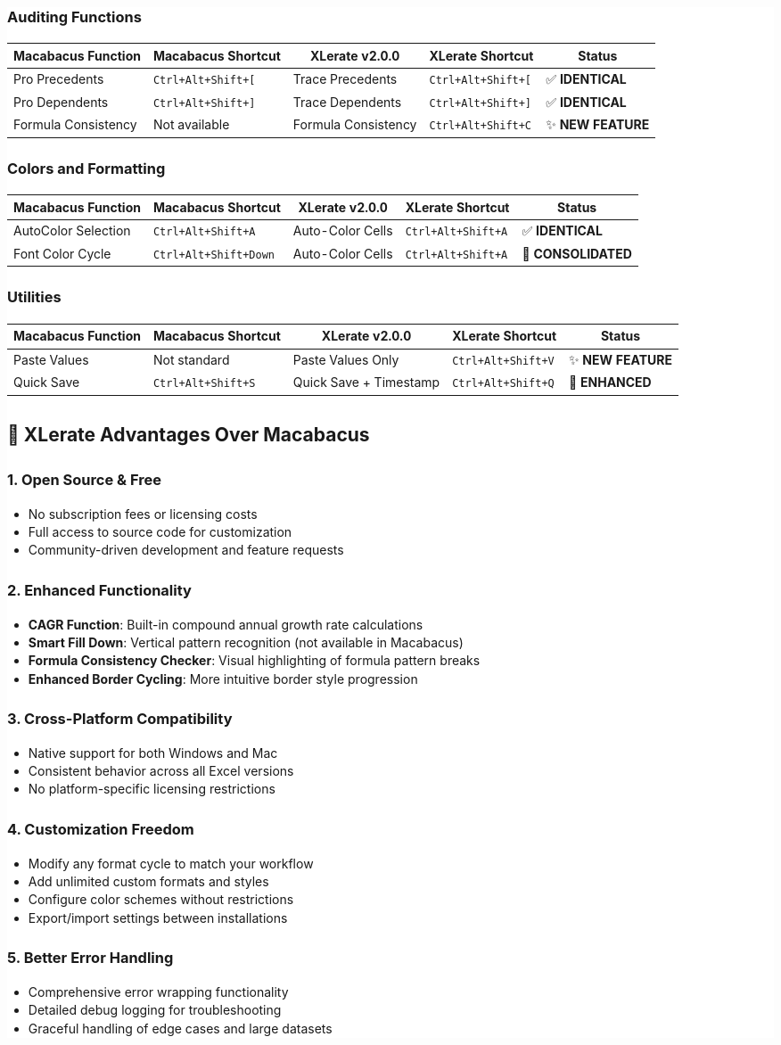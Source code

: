 ### Auditing Functions
| Macabacus Function | Macabacus Shortcut | XLerate v2.0.0 | XLerate Shortcut | Status |
|-------------------|-------------------|-----------------|------------------|---------|
| Pro Precedents | `Ctrl+Alt+Shift+[` | Trace Precedents | `Ctrl+Alt+Shift+[` | ✅ **IDENTICAL** |
| Pro Dependents | `Ctrl+Alt+Shift+]` | Trace Dependents | `Ctrl+Alt+Shift+]` | ✅ **IDENTICAL** |
| Formula Consistency | Not available | Formula Consistency | `Ctrl+Alt+Shift+C` | ✨ **NEW FEATURE** |

### Colors and Formatting
| Macabacus Function | Macabacus Shortcut | XLerate v2.0.0 | XLerate Shortcut | Status |
|-------------------|-------------------|-----------------|------------------|---------|
| AutoColor Selection | `Ctrl+Alt+Shift+A` | Auto-Color Cells | `Ctrl+Alt+Shift+A` | ✅ **IDENTICAL** |
| Font Color Cycle | `Ctrl+Alt+Shift+Down` | Auto-Color Cells | `Ctrl+Alt+Shift+A` | 🔄 **CONSOLIDATED** |

### Utilities
| Macabacus Function | Macabacus Shortcut | XLerate v2.0.0 | XLerate Shortcut | Status |
|-------------------|-------------------|-----------------|------------------|---------|
| Paste Values | Not standard | Paste Values Only | `Ctrl+Alt+Shift+V` | ✨ **NEW FEATURE** |
| Quick Save | `Ctrl+Alt+Shift+S` | Quick Save + Timestamp | `Ctrl+Alt+Shift+Q` | 🔄 **ENHANCED** |

## 🚀 XLerate Advantages Over Macabacus

### 1. **Open Source & Free**
- No subscription fees or licensing costs
- Full access to source code for customization
- Community-driven development and feature requests

### 2. **Enhanced Functionality**
- **CAGR Function**: Built-in compound annual growth rate calculations
- **Smart Fill Down**: Vertical pattern recognition (not available in Macabacus)
- **Formula Consistency Checker**: Visual highlighting of formula pattern breaks
- **Enhanced Border Cycling**: More intuitive border style progression

### 3. **Cross-Platform Compatibility**
- Native support for both Windows and Mac
- Consistent behavior across all Excel versions
- No platform-specific licensing restrictions

### 4. **Customization Freedom**
- Modify any format cycle to match your workflow
- Add unlimited custom formats and styles
- Configure color schemes without restrictions
- Export/import settings between installations

### 5. **Better Error Handling**
- Comprehensive error wrapping functionality
- Detailed debug logging for troubleshooting
- Graceful handling of edge cases and large datasets
